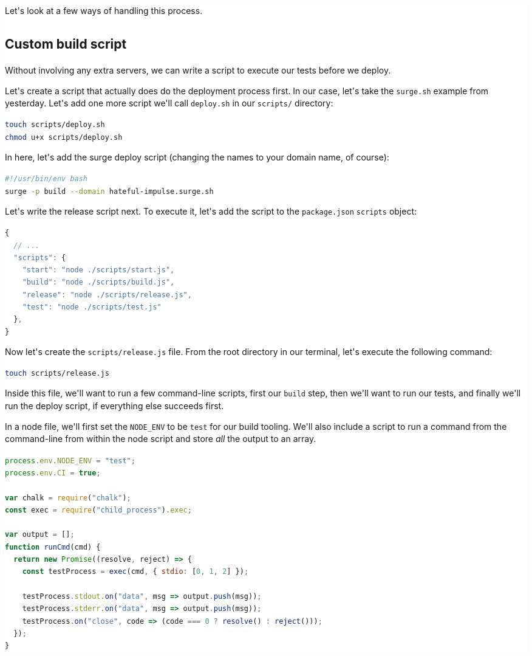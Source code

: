 Let's look at a few ways of handling this process.

## Custom build script

Without involving any extra servers, we can write a script to execute our tests before we deploy.

Let's create a script that actually does do the deployment process first. In our case, let's take the `surge.sh` example from yesterday. Let's add one more script we'll call `deploy.sh` in our `scripts/` directory:

```bash
touch scripts/deploy.sh
chmod u+x scripts/deploy.sh
```

In here, let's add the surge deploy script (changing the names to your domain name, of course):

```bash
#!/usr/bin/env bash
surge -p build --domain hateful-impulse.surge.sh
```

Let's write the release script next. To execute it, let's add the script to the `package.json` `scripts` object:

```javascript
{
  // ...
  "scripts": {
    "start": "node ./scripts/start.js",
    "build": "node ./scripts/build.js",
    "release": "node ./scripts/release.js",
    "test": "node ./scripts/test.js"
  },
}
```

Now let's create the `scripts/release.js` file. From the root directory in our terminal, let's execute the following command:

```bash
touch scripts/release.js
```

Inside this file, we'll want to run a few command-line scripts, first our `build` step, then we'll want to run our tests, and finally we'll run the deploy script, if everything else succeeds first.

In a node file, we'll first set the `NODE_ENV` to be `test` for our build tooling. We'll also include a script to run a command from the command-line from within the node script and store _all_ the output to an array.

```javascript
process.env.NODE_ENV = "test";
process.env.CI = true;

var chalk = require("chalk");
const exec = require("child_process").exec;

var output = [];
function runCmd(cmd) {
  return new Promise((resolve, reject) => {
    const testProcess = exec(cmd, { stdio: [0, 1, 2] });

    testProcess.stdout.on("data", msg => output.push(msg));
    testProcess.stderr.on("data", msg => output.push(msg));
    testProcess.on("close", code => (code === 0 ? resolve() : reject()));
  });
}
```
